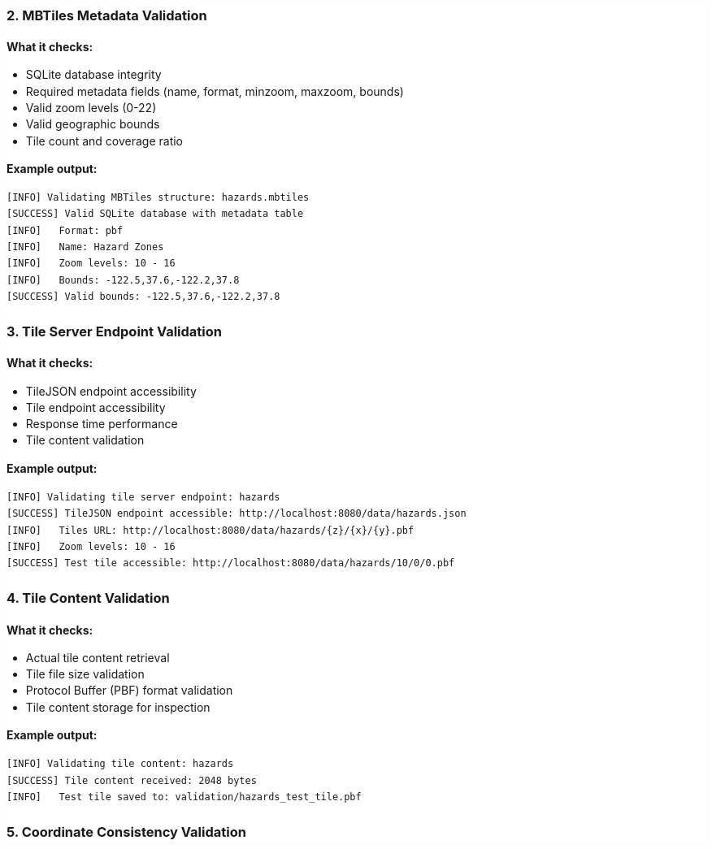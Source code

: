 ### 2. MBTiles Metadata Validation

**What it checks:**
- SQLite database integrity
- Required metadata fields (name, format, minzoom, maxzoom, bounds)
- Valid zoom levels (0-22)
- Valid geographic bounds
- Tile count and coverage ratio

**Example output:**
```
[INFO] Validating MBTiles structure: hazards.mbtiles
[SUCCESS] Valid SQLite database with metadata table
[INFO]   Format: pbf
[INFO]   Name: Hazard Zones
[INFO]   Zoom levels: 10 - 16
[INFO]   Bounds: -122.5,37.6,-122.2,37.8
[SUCCESS] Valid bounds: -122.5,37.6,-122.2,37.8
```

### 3. Tile Server Endpoint Validation

**What it checks:**
- TileJSON endpoint accessibility
- Tile endpoint accessibility
- Response time performance
- Tile content validation

**Example output:**
```
[INFO] Validating tile server endpoint: hazards
[SUCCESS] TileJSON endpoint accessible: http://localhost:8080/data/hazards.json
[INFO]   Tiles URL: http://localhost:8080/data/hazards/{z}/{x}/{y}.pbf
[INFO]   Zoom levels: 10 - 16
[SUCCESS] Test tile accessible: http://localhost:8080/data/hazards/10/0/0.pbf
```

### 4. Tile Content Validation

**What it checks:**
- Actual tile content retrieval
- Tile file size validation
- Protocol Buffer (PBF) format validation
- Tile content storage for inspection

**Example output:**
```
[INFO] Validating tile content: hazards
[SUCCESS] Tile content received: 2048 bytes
[INFO]   Test tile saved to: validation/hazards_test_tile.pbf
```

### 5. Coordinate Consistency Validation
